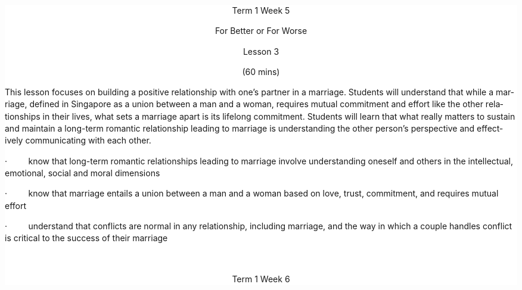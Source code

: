 </td>
  
<td width="161" class="">
  <p class="" style="text-align: center;"><span lang="EN-GB" class="">Term 1 Week 5</span><span lang="EN-GB" class=""></span></p>
  
</td>
 
</tr>
 
<tr class="">
  
<td width="169" class="">
  <p class="" style="text-align: center;"><span lang="EN-GB" class="">For Better or
  For Worse </span></p>
  <p class="" style="text-align: center;"><span lang="EN-GB" class="">Lesson 3</span></p>
  <p class="" style="text-align: center;"><span lang="EN-GB" class="">(60 mins)<span class=""></span></span></p>
  
</td>
  
<td width="312" class="">
  <p class="" style="text-align: left;"><span lang="EN-GB" class="">This lesson focuses
  on building a positive relationship with one’s partner in a marriage.
  Students will understand that while a marriage, defined in Singapore as a
  union between a man and a woman, requires mutual commitment and effort like
  the other relationships in their lives, what sets a marriage apart is its
  lifelong commitment. Students will learn that what really matters to sustain
  and maintain a long-term romantic relationship leading to marriage is
  understanding the other person’s perspective and effectively communicating
  with each other.&nbsp;</span><span lang="EN-GB" class=""></span></p>
  
</td>
  
<td width="293" class="">
  <p class="" style="text-align: left;"><span lang="EN-GB" class="">·<span class="">&nbsp;&nbsp;&nbsp;&nbsp;&nbsp;&nbsp;&nbsp;&nbsp;
  </span></span><span lang="EN-GB" class="">know that long-term romantic relationships
  leading to marriage involve understanding oneself and others in the
  intellectual, emotional, social and moral dimensions</span><span lang="EN-GB" class=""> </span><span lang="EN-GB" class=""></span></p>
  <p class="" style="text-align: left;"><span lang="EN-GB" class="">·<span class="">&nbsp;&nbsp;&nbsp;&nbsp;&nbsp;&nbsp;&nbsp;&nbsp;
  </span></span><span lang="EN-GB" class="">know that marriage entails a union between a
  man and a woman based on love, trust, commitment, and requires mutual effort </span></p>
  <p class="" style="text-align: left;"><span lang="EN-GB" class="">·<span class="">&nbsp;&nbsp;&nbsp;&nbsp;&nbsp;&nbsp;&nbsp;&nbsp;
  </span></span><span lang="EN-GB" class="">understand
  that conflicts are normal in any relationship, including marriage, and the
  way in which a couple handles conflict is critical to the success of their
  marriage </span></p>
  <p class="" style="text-align: left;"><span lang="EN-GB" class="">&nbsp;</span></p>
  
</td>
  
<td width="161" class="">
  <p class="" style="text-align: center;"><span lang="EN-GB" class="">Term 1 Week 6</span></p>
  